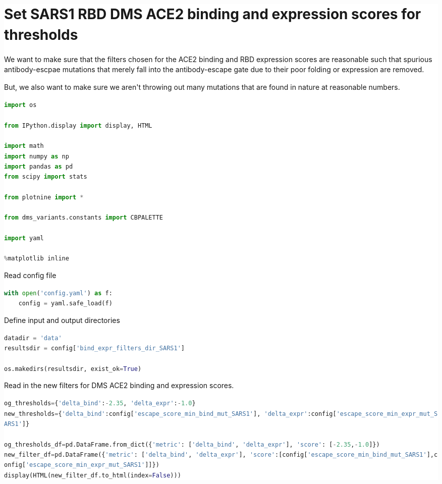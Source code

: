 # Set SARS1 RBD DMS ACE2 binding and expression scores for thresholds
We want to make sure that the filters chosen for the ACE2 binding and RBD expression scores are reasonable such that spurious antibody-escpae mutations that merely fall into the antibody-escape gate due to their poor folding or expression are removed. 

But, we also want to make sure we aren't throwing out many mutations that are found in nature at reasonable numbers. 


```python
import os

from IPython.display import display, HTML

import math
import numpy as np
import pandas as pd
from scipy import stats

from plotnine import *

from dms_variants.constants import CBPALETTE

import yaml

%matplotlib inline
```

Read config file


```python
with open('config.yaml') as f:
    config = yaml.safe_load(f)
```

Define input and output directories


```python
datadir = 'data'
resultsdir = config['bind_expr_filters_dir_SARS1']

os.makedirs(resultsdir, exist_ok=True)
```

Read in the new filters for DMS ACE2 binding and expression scores. 


```python
og_thresholds={'delta_bind':-2.35, 'delta_expr':-1.0}
new_thresholds={'delta_bind':config['escape_score_min_bind_mut_SARS1'], 'delta_expr':config['escape_score_min_expr_mut_SARS1']}

og_thresholds_df=pd.DataFrame.from_dict({'metric': ['delta_bind', 'delta_expr'], 'score': [-2.35,-1.0]})
new_filter_df=pd.DataFrame({'metric': ['delta_bind', 'delta_expr'], 'score':[config['escape_score_min_bind_mut_SARS1'],config['escape_score_min_expr_mut_SARS1']]})
display(HTML(new_filter_df.to_html(index=False)))
```
